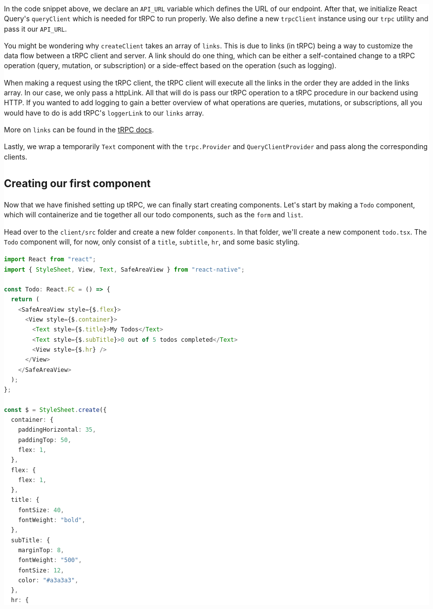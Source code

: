 In the code snippet above, we declare an `API_URL` variable which defines the URL of our endpoint. After that, we initialize React Query's `queryClient` which is needed for tRPC to run properly. We also define a new `trpcClient` instance using our `trpc` utility and pass it our `API_URL`.

You might be wondering why `createClient` takes an array of `links`. This is due to links (in tRPC) being a way to customize the data flow between a tRPC client and server. A link should do one thing, which can be either a self-contained change to a tRPC operation (query, mutation, or subscription) or a side-effect based on the operation (such as logging).

When making a request using the tRPC client, the tRPC client will execute all the links in the order they are added in the links array. In our case, we only pass a httpLink. All that will do is pass our tRPC operation to a tRPC procedure in our backend using HTTP. If you wanted to add logging to gain a better overview of what operations are queries, mutations, or subscriptions, all you would have to do is add tRPC's `loggerLink` to our `links` array.

More on `links` can be found in the [tRPC docs](https://trpc.io/docs/v10/links).

Lastly, we wrap a temporarily `Text` component with the `trpc.Provider` and `QueryClientProvider` and pass along the corresponding clients.

## Creating our first component

Now that we have finished setting up tRPC, we can finally start creating components. Let's start by making a `Todo` component, which will containerize and tie together all our todo components, such as the `form` and `list`.

Head over to the `client/src` folder and create a new folder `components`. In that folder, we'll create a new component `todo.tsx`. The `Todo` component will, for now, only consist of a `title`, `subtitle`, `hr`, and some basic styling.

```ts
import React from "react";
import { StyleSheet, View, Text, SafeAreaView } from "react-native";

const Todo: React.FC = () => {
  return (
    <SafeAreaView style={$.flex}>
      <View style={$.container}>
        <Text style={$.title}>My Todos</Text>
        <Text style={$.subTitle}>0 out of 5 todos completed</Text>
        <View style={$.hr} />
      </View>
    </SafeAreaView>
  );
};

const $ = StyleSheet.create({
  container: {
    paddingHorizontal: 35,
    paddingTop: 50,
    flex: 1,
  },
  flex: {
    flex: 1,
  },
  title: {
    fontSize: 40,
    fontWeight: "bold",
  },
  subTitle: {
    marginTop: 8,
    fontWeight: "500",
    fontSize: 12,
    color: "#a3a3a3",
  },
  hr: {
```